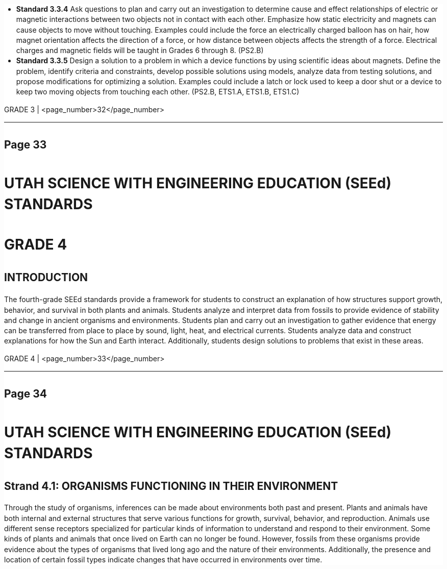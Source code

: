 *   **Standard 3.3.4** Ask questions to plan and carry out an investigation to determine cause and effect relationships of electric or magnetic interactions between two objects not in contact with each other. Emphasize how static electricity and magnets can cause objects to move without touching. Examples could include the force an electrically charged balloon has on hair, how magnet orientation affects the direction of a force, or how distance between objects affects the strength of a force. Electrical charges and magnetic fields will be taught in Grades 6 through 8. (PS2.B)
*   **Standard 3.3.5** Design a solution to a problem in which a device functions by using scientific ideas about magnets. Define the problem, identify criteria and constraints, develop possible solutions using models, analyze data from testing solutions, and propose modifications for optimizing a solution. Examples could include a latch or lock used to keep a door shut or a device to keep two moving objects from touching each other. (PS2.B, ETS1.A, ETS1.B, ETS1.C)

GRADE 3 | &lt;page_number&gt;32&lt;/page_number&gt;

---


## Page 33

# UTAH SCIENCE WITH ENGINEERING EDUCATION (SEEd) STANDARDS

# GRADE 4

## INTRODUCTION

The fourth-grade SEEd standards provide a framework for students to construct an explanation of how structures support growth, behavior, and survival in both plants and animals. Students analyze and interpret data from fossils to provide evidence of stability and change in ancient organisms and environments. Students plan and carry out an investigation to gather evidence that energy can be transferred from place to place by sound, light, heat, and electrical currents. Students analyze data and construct explanations for how the Sun and Earth interact. Additionally, students design solutions to problems that exist in these areas.

GRADE 4 | &lt;page_number&gt;33&lt;/page_number&gt;

---


## Page 34

# UTAH SCIENCE WITH ENGINEERING EDUCATION (SEEd) STANDARDS

## Strand 4.1: ORGANISMS FUNCTIONING IN THEIR ENVIRONMENT

Through the study of organisms, inferences can be made about environments both past and present. Plants and animals have both internal and external structures that serve various functions for growth, survival, behavior, and reproduction. Animals use different sense receptors specialized for particular kinds of information to understand and respond to their environment. Some kinds of plants and animals that once lived on Earth can no longer be found. However, fossils from these organisms provide evidence about the types of organisms that lived long ago and the nature of their environments. Additionally, the presence and location of certain fossil types indicate changes that have occurred in environments over time.
